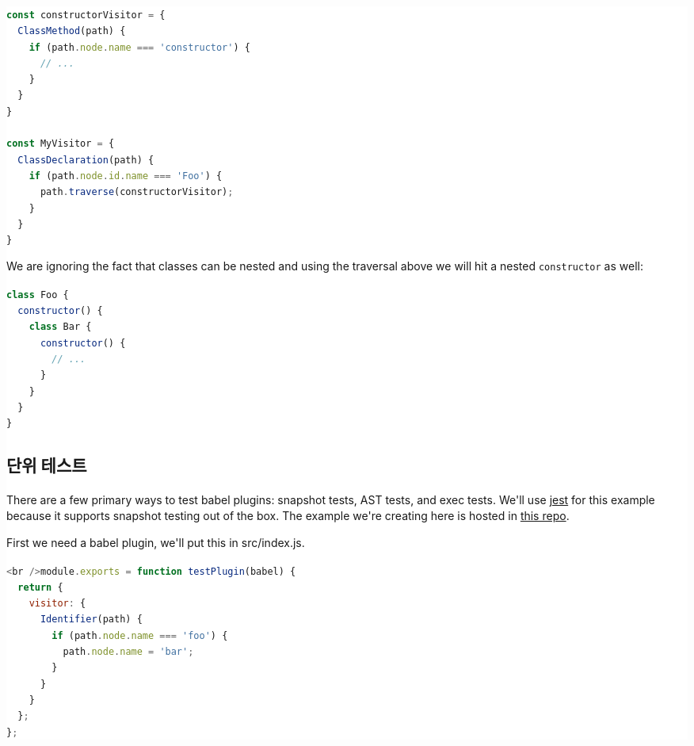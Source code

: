```js
const constructorVisitor = {
  ClassMethod(path) {
    if (path.node.name === 'constructor') {
      // ...
    }
  }
}

const MyVisitor = {
  ClassDeclaration(path) {
    if (path.node.id.name === 'Foo') {
      path.traverse(constructorVisitor);
    }
  }
}
```

We are ignoring the fact that classes can be nested and using the traversal above we will hit a nested `constructor` as well:

```js
class Foo {
  constructor() {
    class Bar {
      constructor() {
        // ...
      }
    }
  }
}
```

## <a id="toc-unit-testing"></a>단위 테스트

There are a few primary ways to test babel plugins: snapshot tests, AST tests, and exec tests. We'll use [jest](http://facebook.github.io/jest/) for this example because it supports snapshot testing out of the box. The example we're creating here is hosted in [this repo](https://github.com/brigand/babel-plugin-testing-example).

First we need a babel plugin, we'll put this in src/index.js.

```js
<br />module.exports = function testPlugin(babel) {
  return {
    visitor: {
      Identifier(path) {
        if (path.node.name === 'foo') {
          path.node.name = 'bar';
        }
      }
    }
  };
};
```
